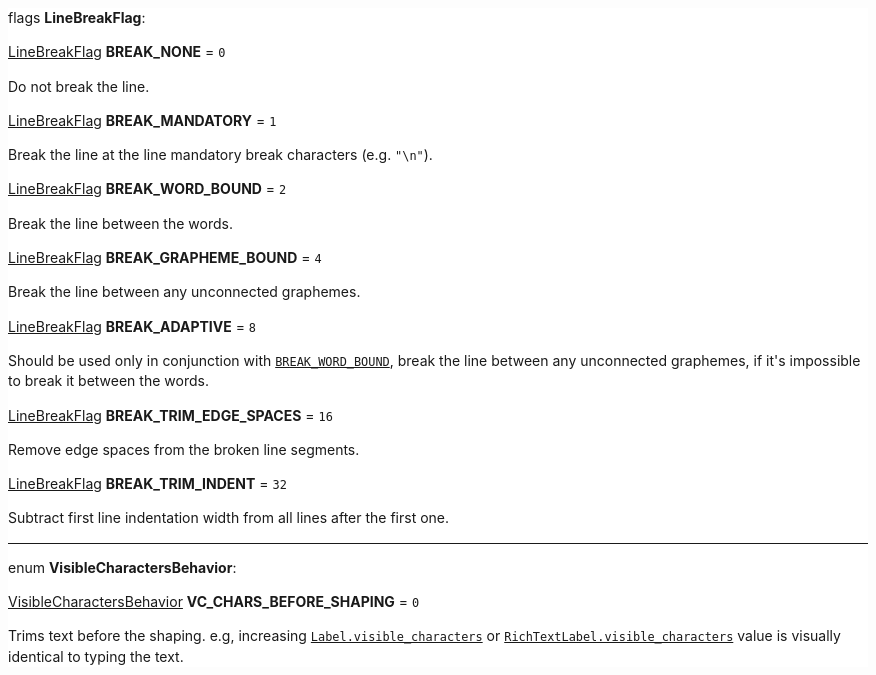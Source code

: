 flags **LineBreakFlag**: <div id="enum_textserver_linebreakflag"></div>

<div id="_class_textserver_constant_break_none"></div>

[LineBreakFlag](#enum_textserver_linebreakflag) **BREAK_NONE** = ``0``

Do not break the line.

<div id="_class_textserver_constant_break_mandatory"></div>

[LineBreakFlag](#enum_textserver_linebreakflag) **BREAK_MANDATORY** = ``1``

Break the line at the line mandatory break characters (e.g. `"\n"`).

<div id="_class_textserver_constant_break_word_bound"></div>

[LineBreakFlag](#enum_textserver_linebreakflag) **BREAK_WORD_BOUND** = ``2``

Break the line between the words.

<div id="_class_textserver_constant_break_grapheme_bound"></div>

[LineBreakFlag](#enum_textserver_linebreakflag) **BREAK_GRAPHEME_BOUND** = ``4``

Break the line between any unconnected graphemes.

<div id="_class_textserver_constant_break_adaptive"></div>

[LineBreakFlag](#enum_textserver_linebreakflag) **BREAK_ADAPTIVE** = ``8``

Should be used only in conjunction with [`BREAK_WORD_BOUND`](#class_textserver_constant_break_word_bound), break the line between any unconnected graphemes, if it's impossible to break it between the words.

<div id="_class_textserver_constant_break_trim_edge_spaces"></div>

[LineBreakFlag](#enum_textserver_linebreakflag) **BREAK_TRIM_EDGE_SPACES** = ``16``

Remove edge spaces from the broken line segments.

<div id="_class_textserver_constant_break_trim_indent"></div>

[LineBreakFlag](#enum_textserver_linebreakflag) **BREAK_TRIM_INDENT** = ``32``

Subtract first line indentation width from all lines after the first one.



---

<div id="_class_enum_textserver_visiblecharactersbehavior"></div>

enum **VisibleCharactersBehavior**: <div id="enum_textserver_visiblecharactersbehavior"></div>

<div id="_class_textserver_constant_vc_chars_before_shaping"></div>

[VisibleCharactersBehavior](#enum_textserver_visiblecharactersbehavior) **VC_CHARS_BEFORE_SHAPING** = ``0``

Trims text before the shaping. e.g, increasing [`Label.visible_characters`](#class_label_property_visible_characters) or [`RichTextLabel.visible_characters`](#class_richtextlabel_property_visible_characters) value is visually identical to typing the text.

<div id="_class_textserver_constant_vc_chars_after_shaping"></div>
